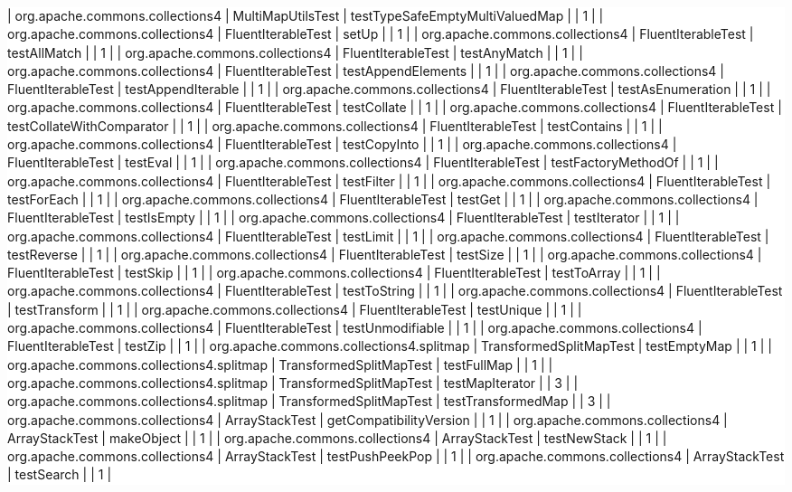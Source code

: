 | org.apache.commons.collections4 | MultiMapUtilsTest | testTypeSafeEmptyMultiValuedMap |  | 1 |
| org.apache.commons.collections4 | FluentIterableTest | setUp |  | 1 |
| org.apache.commons.collections4 | FluentIterableTest | testAllMatch |  | 1 |
| org.apache.commons.collections4 | FluentIterableTest | testAnyMatch |  | 1 |
| org.apache.commons.collections4 | FluentIterableTest | testAppendElements |  | 1 |
| org.apache.commons.collections4 | FluentIterableTest | testAppendIterable |  | 1 |
| org.apache.commons.collections4 | FluentIterableTest | testAsEnumeration |  | 1 |
| org.apache.commons.collections4 | FluentIterableTest | testCollate |  | 1 |
| org.apache.commons.collections4 | FluentIterableTest | testCollateWithComparator |  | 1 |
| org.apache.commons.collections4 | FluentIterableTest | testContains |  | 1 |
| org.apache.commons.collections4 | FluentIterableTest | testCopyInto |  | 1 |
| org.apache.commons.collections4 | FluentIterableTest | testEval |  | 1 |
| org.apache.commons.collections4 | FluentIterableTest | testFactoryMethodOf |  | 1 |
| org.apache.commons.collections4 | FluentIterableTest | testFilter |  | 1 |
| org.apache.commons.collections4 | FluentIterableTest | testForEach |  | 1 |
| org.apache.commons.collections4 | FluentIterableTest | testGet |  | 1 |
| org.apache.commons.collections4 | FluentIterableTest | testIsEmpty |  | 1 |
| org.apache.commons.collections4 | FluentIterableTest | testIterator |  | 1 |
| org.apache.commons.collections4 | FluentIterableTest | testLimit |  | 1 |
| org.apache.commons.collections4 | FluentIterableTest | testReverse |  | 1 |
| org.apache.commons.collections4 | FluentIterableTest | testSize |  | 1 |
| org.apache.commons.collections4 | FluentIterableTest | testSkip |  | 1 |
| org.apache.commons.collections4 | FluentIterableTest | testToArray |  | 1 |
| org.apache.commons.collections4 | FluentIterableTest | testToString |  | 1 |
| org.apache.commons.collections4 | FluentIterableTest | testTransform |  | 1 |
| org.apache.commons.collections4 | FluentIterableTest | testUnique |  | 1 |
| org.apache.commons.collections4 | FluentIterableTest | testUnmodifiable |  | 1 |
| org.apache.commons.collections4 | FluentIterableTest | testZip |  | 1 |
| org.apache.commons.collections4.splitmap | TransformedSplitMapTest | testEmptyMap |  | 1 |
| org.apache.commons.collections4.splitmap | TransformedSplitMapTest | testFullMap |  | 1 |
| org.apache.commons.collections4.splitmap | TransformedSplitMapTest | testMapIterator |  | 3 |
| org.apache.commons.collections4.splitmap | TransformedSplitMapTest | testTransformedMap |  | 3 |
| org.apache.commons.collections4 | ArrayStackTest | getCompatibilityVersion |  | 1 |
| org.apache.commons.collections4 | ArrayStackTest | makeObject |  | 1 |
| org.apache.commons.collections4 | ArrayStackTest | testNewStack |  | 1 |
| org.apache.commons.collections4 | ArrayStackTest | testPushPeekPop |  | 1 |
| org.apache.commons.collections4 | ArrayStackTest | testSearch |  | 1 |